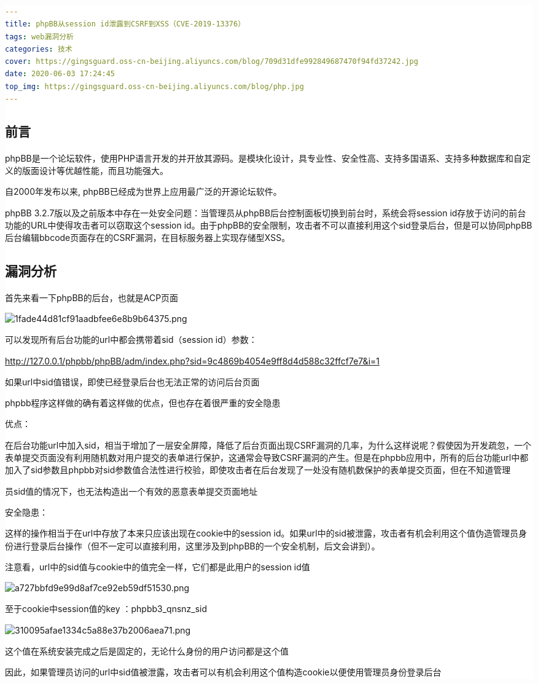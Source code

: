 ```yaml
---
title: phpBB从session id泄露到CSRF到XSS（CVE-2019-13376）
tags: web漏洞分析
categories: 技术
cover: https://gingsguard.oss-cn-beijing.aliyuncs.com/blog/709d31dfe992849687470f94fd37242.jpg
date: 2020-06-03 17:24:45
top_img: https://gingsguard.oss-cn-beijing.aliyuncs.com/blog/php.jpg
---
```


前言
----

phpBB是一个论坛软件，使用PHP语言开发的并开放其源码。是模块化设计，具专业性、安全性高、支持多国语系、支持多种数据库和自定义的版面设计等优越性能，而且功能强大。

自2000年发布以来, phpBB已经成为世界上应用最广泛的开源论坛软件。

phpBB 3.2.7版以及之前版本中存在一处安全问题：当管理员从phpBB后台控制面板切换到前台时，系统会将session id存放于访问的前台功能的URL中使得攻击者可以窃取这个session id。由于phpBB的安全限制，攻击者不可以直接利用这个sid登录后台，但是可以协同phpBB后台编辑bbcode页面存在的CSRF漏洞，在目标服务器上实现存储型XSS。

漏洞分析
--------

首先来看一下phpBB的后台，也就是ACP页面

![1fade44d81cf91aadbfee6e8b9b64375.png](https://xzfile.aliyuncs.com/media/upload/picture/20200525165909-ff3afa30-9e65-1.png)

可以发现所有后台功能的url中都会携带着sid（session id）参数：

http://127.0.0.1/phpbb/phpBB/adm/index.php?sid=9c4869b4054e9ff8d4d588c32ffcf7e7&i=1

如果url中sid值错误，即使已经登录后台也无法正常的访问后台页面

phpbb程序这样做的确有着这样做的优点，但也存在着很严重的安全隐患

优点：

在后台功能url中加入sid，相当于增加了一层安全屏障，降低了后台页面出现CSRF漏洞的几率，为什么这样说呢？假使因为开发疏忽，一个表单提交页面没有利用随机数对用户提交的表单进行保护，这通常会导致CSRF漏洞的产生。但是在phpbb应用中，所有的后台功能url中都加入了sid参数且phpbb对sid参数值合法性进行校验，即使攻击者在后台发现了一处没有随机数保护的表单提交页面，但在不知道管理

员sid值的情况下，也无法构造出一个有效的恶意表单提交页面地址

安全隐患：

这样的操作相当于在url中存放了本来只应该出现在cookie中的session id。如果url中的sid被泄露，攻击者有机会利用这个值伪造管理员身份进行登录后台操作（但不一定可以直接利用，这里涉及到phpBB的一个安全机制，后文会讲到）。

注意看，url中的sid值与cookie中的值完全一样，它们都是此用户的session id值

![a727bbfd9e99d8af7ce92eb59df51530.png](https://xzfile.aliyuncs.com/media/upload/picture/20200525165935-0e36bae2-9e66-1.png)

至于cookie中session值的key ：phpbb3_qnsnz_sid

![310095afae1334c5a88e37b2006aea71.png](https://xzfile.aliyuncs.com/media/upload/picture/20200525165948-16066222-9e66-1.png)

这个值在系统安装完成之后是固定的，无论什么身份的用户访问都是这个值

因此，如果管理员访问的url中sid值被泄露，攻击者可以有机会利用这个值构造cookie以便使用管理员身份登录后台
